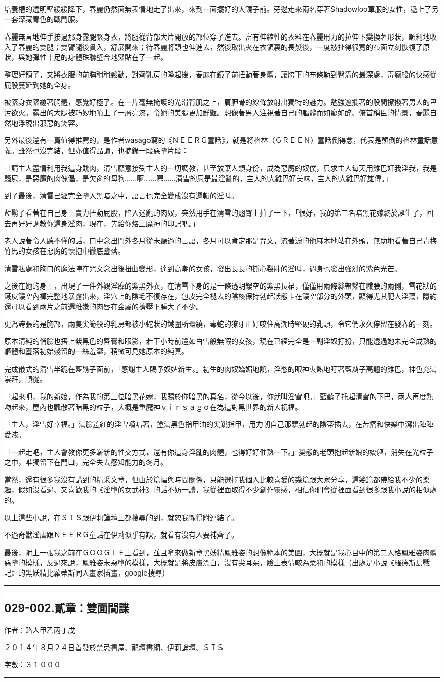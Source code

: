 培養槽的透明壁緩緩降下，春麗仍然面無表情地走了出來，來到一面擺好的大鏡子前。旁邊走來兩名穿著Shadowloo軍服的女性，遞上了另一套深藏青色的戰鬥服。

春麗無言地伸手接過那身露腿緊身衣，將腿從背部大片開放的部位穿了進去。富有伸縮性的衣料在春麗用力的拉伸下變換著形狀，順利地收入了春麗的雙腿；雙臂隨後貫入，舒展開來；待春麗將頭也伸進去，然後取出夾在衣領裏的長髮後，一度被扯得很寬的布面立刻恢復了原狀，與她彈性十足的身體珠聯璧合地緊貼在了一起。

整理好領子，又將衣服的前胸稍稍鬆動，對齊乳房的隆起後，春麗在鏡子前扭動著身體，讓胯下的布條勒到臀溝的最深處，毒癮般的快感從屁股蔓延到她的全身。

被緊身衣緊繃著胴體，感覺好極了。在一片毫無掩護的光滑背肌之上，肩胛骨的線條放射出獨特的魅力。勉強遮攔著的股間撩撥著男人的卑污欲火。露出的大腿被巧妙地噴上了一層亮漆，令她的美腿更加鮮豔。想像著男人注視著自己的軀體而如癡如醉、俯首稱臣的情景，春麗自然地浮現出邪惡的笑容。


另外最後還有一篇值得推薦的，是作者wasago寫的《ＮＥＥＲＧ童話》，就是將格林（ＧＲＥＥＮ）童話倒得念，代表是顛倒的格林童話意義。雖然也沒完結，但亦值得品讀，也摘錄一段惡墮片段：


「請主人盡情利用我這身賤肉，清雪願意接受主人的一切調教，甚至放棄人類身份，成為惡魔的奴僕，只求主人每天用雞巴奸我淫我，我是騷屄，是惡魔的肉傀儡，是欠肏的母狗……啊……嗯……清雪的屄是最淫亂的，主人的大雞巴好美味，主人的大雞巴好雄偉。」

到了最後，清雪已經完全墮入黑暗之中，語言也完全變成沒有邏輯的淫叫。

藍鬍子看著在自己身上賣力扭動屁股，陷入迷亂的肉奴，突然用手在清雪的翹臀上拍了一下，「很好，我的第三名暗黑花嫁終於誕生了，回去再好好調教你這身淫肉，現在，先給你烙上魔神的印記吧。」

老人說著令人聽不懂的話，口中念出門外冬月從未聽過的言語，冬月可以肯定那是咒文，流著淚的他麻木地站在外頭，無助地看著自己青梅竹馬的女孩在惡魔的懷抱中徹底墮落。

清雪私處和胸口的魔法陣在咒文念出後扭曲變形，達到高潮的女孩，發出長長的撕心裂肺的淫叫，週身也發出強烈的紫色光芒。

之後在她的身上，出現了一件外觀淫靡的紫黑外衣，在清雪下身的是一條透明鏤空的紫黑長裙，僅僅用兩條絲帶繫在纖腰的兩側，雪花狀的鐵皮鏤空內褲完整地暴露出來，淫穴上的陰毛不復存在，包皮完全褪去的陰核保持勃起狀態卡在鏤空部分的外頭，顯得尤其肥大淫蕩，隱約還可以看到兩片之前還稚嫩的肉唇在金屬的擠壓下腫大了不少。

更為誇張的是胸部，兩隻尖筍般的乳房都被小蛇狀的鐵圈所環繞，毒蛇的獠牙正好咬住高潮時堅硬的乳頭，令它們永久停留在發春的一刻。

原本清純的俏臉也搭上紫黑色的唇膏和眼影，若干小時前還如白雪般無暇的女孩，現在已經完全是一副淫奴打扮，只能透過她未完全成熟的軀體和墮落初始殘留的一絲羞澀，稍微可見她原本的純真。

完成儀式的清雪半跪在藍鬍子面前，「感謝主人賜予奴婢新生。」初生的肉奴嬌媚地說，淫慾的眼神火熱地盯著藍鬍子高翹的雞巴，神色充滿崇拜，順從。

「起來吧，我的新娘，作為我的第三位暗黑花嫁，我賜於你暗黑的真名，從今以後，你就叫淫雪吧。」藍鬍子托起清雪的下巴，兩人再度熱吻起來，屋內也飄散著暗黑的粒子，大概是重魔神ｖｉｒｓａｇｏ在為這對黑世界的新人祝福。

「主人，淫雪好幸福。」滿臉羞紅的淫雪嘀咕著，塗滿黑色指甲油的尖銳指甲，用力朝自己那顆勃起的陰蒂插去，在苦痛和快樂中瀉出陣陣愛液。

「一起走吧，主人會教你更多嶄新的性交方式，還有你這身淫亂的肉體，也得好好催熟一下。」變態的老頭抱起新娘的嬌軀，消失在光粒子之中，唯獨留下在門口，完全失去感知能力的冬月。


當然，還有很多我沒有講到的精采文章，但由於篇幅與時間關係，只能選擇我個人比較喜愛的幾篇跟大家分享，這幾篇都帶給我不少的樂趣，假如沒看過、又喜歡我的《淫墮的女武神》的話不妨一讀，我從裡面取得不少創作靈感，相信你們會從裡面看到很多跟我小說的相似處的。

以上這些小說，在ＳＩＳ跟伊莉論壇上都搜尋的到，就恕我懶得附連結了。

不過奇獸淫虐跟ＮＥＥＲＧ童話在伊莉似乎有缺，就看有沒有人要補齊了。

最後，附上一張我之前在ＧＯＯＧＬＥ上看到，並且拿來做新章黑妖精鳳雅姿的想像範本的美圖，大概就是我心目中的第二人格鳳雅姿肉體惡墮的模樣，反過來說，鳳雅姿未惡墮的模樣，大概就是將皮膚漂白，沒有尖耳朵，臉上表情較為柔和的模樣（出處是小說《羅德斯島戰記》的黑妖精比蘿蒂斯同人畫家插畫，google搜尋）

------

## 029-002.貳章：雙面間諜

作者：路人甲乙丙丁戊

２０１４年８月２４日首發於禁忌書屋、龍壇書網、伊莉論壇、ＳＩＳ

字數：３１０００

------
